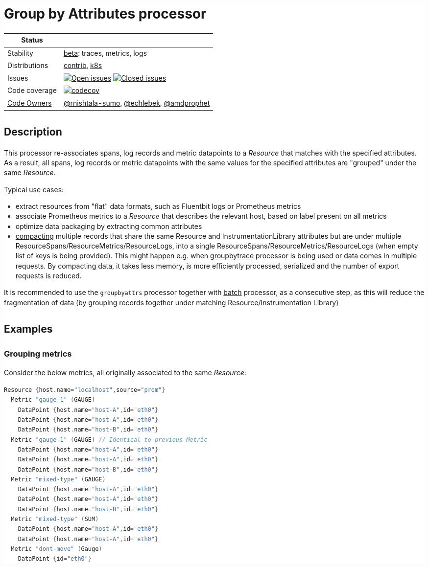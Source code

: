 # Group by Attributes processor

| Status        |           |
| ------------- |-----------|
| Stability     | [beta]: traces, metrics, logs   |
| Distributions | [contrib], [k8s] |
| Issues        | [![Open issues](https://img.shields.io/github/issues-search/open-telemetry/opentelemetry-collector-contrib?query=is%3Aissue%20is%3Aopen%20label%3Aprocessor%2Fgroupbyattrs%20&label=open&color=orange&logo=opentelemetry)](https://github.com/open-telemetry/opentelemetry-collector-contrib/issues?q=is%3Aopen+is%3Aissue+label%3Aprocessor%2Fgroupbyattrs) [![Closed issues](https://img.shields.io/github/issues-search/open-telemetry/opentelemetry-collector-contrib?query=is%3Aissue%20is%3Aclosed%20label%3Aprocessor%2Fgroupbyattrs%20&label=closed&color=blue&logo=opentelemetry)](https://github.com/open-telemetry/opentelemetry-collector-contrib/issues?q=is%3Aclosed+is%3Aissue+label%3Aprocessor%2Fgroupbyattrs) |
| Code coverage | [![codecov](https://codecov.io/github/open-telemetry/opentelemetry-collector-contrib/graph/main/badge.svg?component=processor_groupbyattrs)](https://app.codecov.io/gh/open-telemetry/opentelemetry-collector-contrib/tree/main/?components%5B0%5D=processor_groupbyattrs&displayType=list) |
| [Code Owners](https://github.com/open-telemetry/opentelemetry-collector-contrib/blob/main/CONTRIBUTING.md#becoming-a-code-owner)    | [@rnishtala-sumo](https://www.github.com/rnishtala-sumo), [@echlebek](https://www.github.com/echlebek), [@amdprophet](https://www.github.com/amdprophet) |

[beta]: https://github.com/open-telemetry/opentelemetry-collector/blob/main/docs/component-stability.md#beta
[contrib]: https://github.com/open-telemetry/opentelemetry-collector-releases/tree/main/distributions/otelcol-contrib
[k8s]: https://github.com/open-telemetry/opentelemetry-collector-releases/tree/main/distributions/otelcol-k8s


## Description

This processor re-associates spans, log records and metric datapoints to a *Resource* that matches with the specified attributes. As a result, all spans, log records or metric datapoints with the same values for the specified attributes are "grouped" under the same *Resource*.

Typical use cases:

* extract resources from "flat" data formats, such as Fluentbit logs or Prometheus metrics
* associate Prometheus metrics to a *Resource* that describes the relevant host, based on label present on all metrics
* optimize data packaging by extracting common attributes
* [compacting](#compaction) multiple records that share the same Resource and InstrumentationLibrary attributes but are under multiple ResourceSpans/ResourceMetrics/ResourceLogs, into a single ResourceSpans/ResourceMetrics/ResourceLogs (when empty list of keys is being provided). This might happen e.g. when [groupbytrace](../groupbytraceprocessor) processor is being used or data comes in multiple requests. By compacting data, it takes less memory, is more efficiently processed, serialized and the number of export requests is reduced.

It is recommended to use the `groupbyattrs` processor together with [batch](https://github.com/open-telemetry/opentelemetry-collector/tree/main/processor/batchprocessor) processor, as a consecutive step, as this will reduce the fragmentation of data (by grouping records together under matching Resource/Instrumentation Library)

## Examples

### Grouping metrics

Consider the below metrics, all originally associated to the same *Resource*:

```go
Resource {host.name="localhost",source="prom"}
  Metric "gauge-1" (GAUGE)
    DataPoint {host.name="host-A",id="eth0"}
    DataPoint {host.name="host-A",id="eth0"}
    DataPoint {host.name="host-B",id="eth0"}
  Metric "gauge-1" (GAUGE) // Identical to previous Metric
    DataPoint {host.name="host-A",id="eth0"}
    DataPoint {host.name="host-A",id="eth0"}
    DataPoint {host.name="host-B",id="eth0"}
  Metric "mixed-type" (GAUGE)
    DataPoint {host.name="host-A",id="eth0"}
    DataPoint {host.name="host-A",id="eth0"}
    DataPoint {host.name="host-B",id="eth0"}
  Metric "mixed-type" (SUM)
    DataPoint {host.name="host-A",id="eth0"}
    DataPoint {host.name="host-A",id="eth0"}
  Metric "dont-move" (Gauge)
    DataPoint {id="eth0"}
```